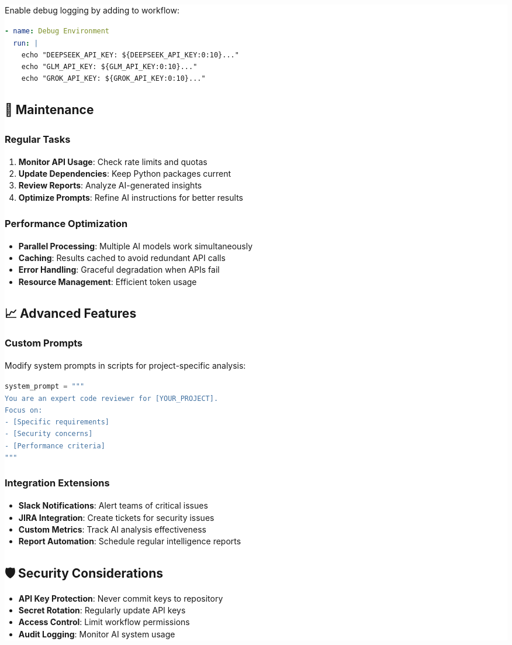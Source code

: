Enable debug logging by adding to workflow:
```yaml
- name: Debug Environment
  run: |
    echo "DEEPSEEK_API_KEY: ${DEEPSEEK_API_KEY:0:10}..."
    echo "GLM_API_KEY: ${GLM_API_KEY:0:10}..."
    echo "GROK_API_KEY: ${GROK_API_KEY:0:10}..."
```

## 🔄 Maintenance

### Regular Tasks

1. **Monitor API Usage**: Check rate limits and quotas
2. **Update Dependencies**: Keep Python packages current
3. **Review Reports**: Analyze AI-generated insights
4. **Optimize Prompts**: Refine AI instructions for better results

### Performance Optimization

- **Parallel Processing**: Multiple AI models work simultaneously
- **Caching**: Results cached to avoid redundant API calls
- **Error Handling**: Graceful degradation when APIs fail
- **Resource Management**: Efficient token usage

## 📈 Advanced Features

### Custom Prompts

Modify system prompts in scripts for project-specific analysis:

```python
system_prompt = """
You are an expert code reviewer for [YOUR_PROJECT].
Focus on:
- [Specific requirements]
- [Security concerns]
- [Performance criteria]
"""
```

### Integration Extensions

- **Slack Notifications**: Alert teams of critical issues
- **JIRA Integration**: Create tickets for security issues
- **Custom Metrics**: Track AI analysis effectiveness
- **Report Automation**: Schedule regular intelligence reports

## 🛡️ Security Considerations

- **API Key Protection**: Never commit keys to repository
- **Secret Rotation**: Regularly update API keys
- **Access Control**: Limit workflow permissions
- **Audit Logging**: Monitor AI system usage
